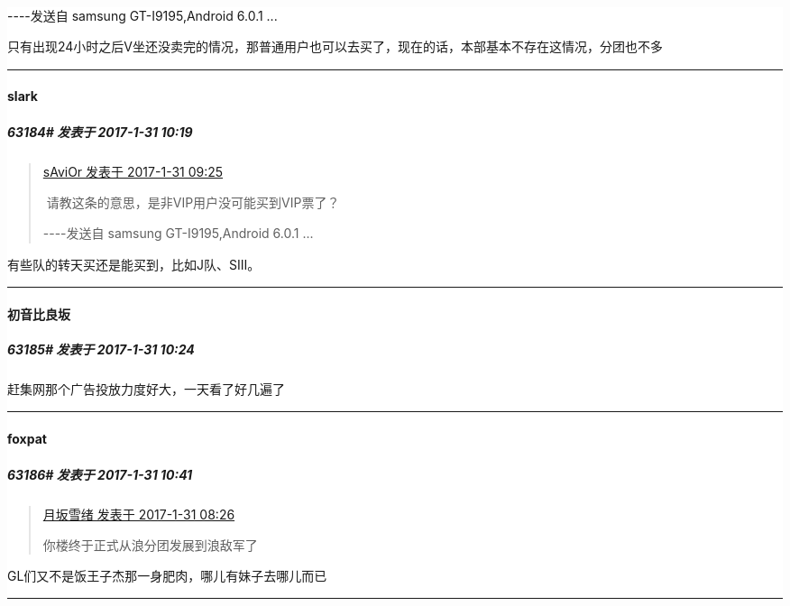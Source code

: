 ----发送自 samsung GT-I9195,Android 6.0.1 ...</blockquote>

只有出现24小时之后V坐还没卖完的情况，那普通用户也可以去买了，现在的话，本部基本不存在这情况，分团也不多







*****

####  slark  
##### 63184#       发表于 2017-1-31 10:19



<blockquote><a href="httphttps://bbs.saraba1st.com/2b/forum.php?mod=redirect&amp;goto=findpost&amp;pid=35066045&amp;ptid=1105387" target="_blank">sAviOr 发表于 2017-1-31 09:25</a>

 请教这条的意思，是非VIP用户没可能买到VIP票了？


----发送自 samsung GT-I9195,Android 6.0.1 ...</blockquote>
有些队的转天买还是能买到，比如J队、SⅢ。







*****

####  初音比良坂  
##### 63185#       发表于 2017-1-31 10:24




赶集网那个广告投放力度好大，一天看了好几遍了







*****

####  foxpat  
##### 63186#       发表于 2017-1-31 10:41



<blockquote><a href="httphttps://bbs.saraba1st.com/2b/forum.php?mod=redirect&amp;goto=findpost&amp;pid=35065820&amp;ptid=1105387" target="_blank">月坂雪绪 发表于 2017-1-31 08:26</a>

你楼终于正式从浪分团发展到浪敌军了</blockquote>
GL们又不是饭王子杰那一身肥肉，哪儿有妹子去哪儿而已







*****
